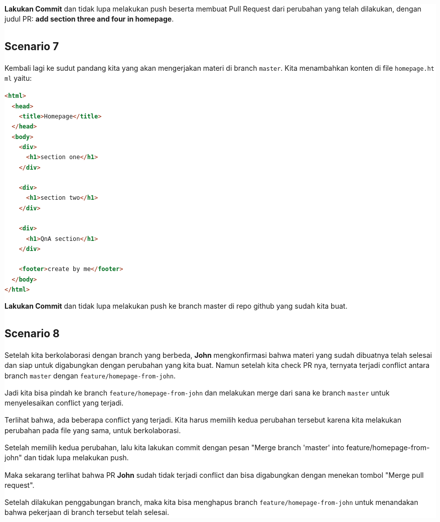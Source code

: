 **Lakukan Commit** dan tidak lupa melakukan push beserta membuat Pull Request dari perubahan yang telah dilakukan, dengan judul PR: **add section three and four in homepage**.

## Scenario 7

Kembali lagi ke sudut pandang kita yang akan mengerjakan materi di branch `master`. Kita menambahkan konten di file `homepage.html` yaitu:

```html
<html>
  <head>
    <title>Homepage</title>
  </head>
  <body>
    <div>
      <h1>section one</h1>
    </div>

    <div>
      <h1>section two</h1>
    </div>

    <div>
      <h1>QnA section</h1>
    </div>

    <footer>create by me</footer>
  </body>
</html>
```

**Lakukan Commit**  dan tidak lupa melakukan push ke branch master di repo github yang sudah kita buat.

## Scenario 8

Setelah kita berkolaborasi dengan branch yang berbeda, **John** mengkonfirmasi bahwa materi yang sudah dibuatnya telah selesai dan siap untuk digabungkan dengan perubahan yang kita buat. Namun setelah kita check PR nya, ternyata terjadi conflict antara branch `master` dengan `feature/homepage-from-john`.

Jadi kita bisa pindah ke branch `feature/homepage-from-john` dan melakukan merge dari sana ke branch `master` untuk menyelesaikan conflict yang terjadi.

Terlihat bahwa, ada beberapa conflict yang terjadi. Kita harus memilih kedua perubahan tersebut karena kita melakukan perubahan pada file yang sama, untuk berkolaborasi.

Setelah memilih kedua perubahan, lalu kita lakukan commit dengan pesan "Merge branch 'master' into feature/homepage-from-john" dan tidak lupa melakukan push.

Maka sekarang terlihat bahwa PR **John** sudah tidak terjadi conflict dan bisa digabungkan dengan menekan tombol "Merge pull request".

Setelah dilakukan penggabungan branch, maka kita bisa menghapus branch `feature/homepage-from-john` untuk menandakan bahwa pekerjaan di branch tersebut telah selesai.
